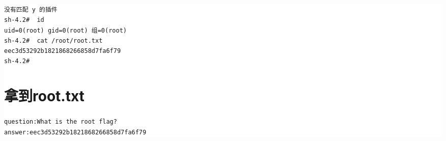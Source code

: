 ```
没有匹配 y 的插件
sh-4.2#  id
uid=0(root) gid=0(root) 组=0(root)
sh-4.2#  cat /root/root.txt 
eec3d53292b1821868266858d7fa6f79
sh-4.2#  
```

# 拿到root.txt
```
question:What is the root flag?
answer:eec3d53292b1821868266858d7fa6f79
```